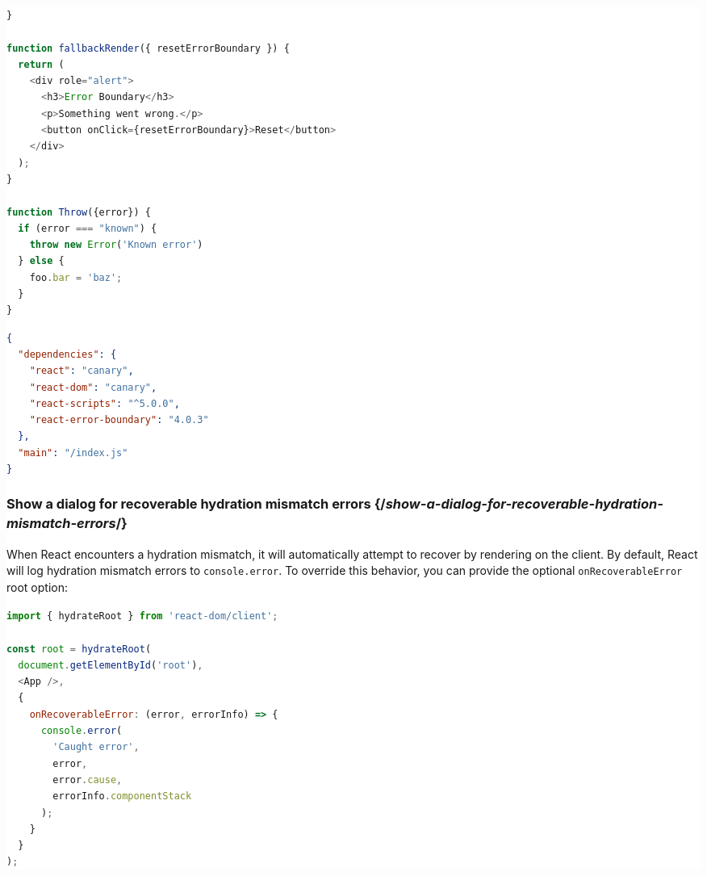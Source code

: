 ```js src/App.js
}

function fallbackRender({ resetErrorBoundary }) {
  return (
    <div role="alert">
      <h3>Error Boundary</h3>
      <p>Something went wrong.</p>
      <button onClick={resetErrorBoundary}>Reset</button>
    </div>
  );
}

function Throw({error}) {
  if (error === "known") {
    throw new Error('Known error')
  } else {
    foo.bar = 'baz';
  }
}
```

```json package.json hidden
{
  "dependencies": {
    "react": "canary",
    "react-dom": "canary",
    "react-scripts": "^5.0.0",
    "react-error-boundary": "4.0.3"
  },
  "main": "/index.js"
}
```

</Sandpack>

### Show a dialog for recoverable hydration mismatch errors {/*show-a-dialog-for-recoverable-hydration-mismatch-errors*/}

When React encounters a hydration mismatch, it will automatically attempt to recover by rendering on the client. By default, React will log hydration mismatch errors to `console.error`. To override this behavior, you can provide the optional `onRecoverableError` root option:

```js [[1, 7, "onRecoverableError"], [2, 7, "error", 1], [3, 11, "error.cause", 1], [4, 7, "errorInfo"], [5, 12, "componentStack"]]
import { hydrateRoot } from 'react-dom/client';

const root = hydrateRoot(
  document.getElementById('root'),
  <App />,
  {
    onRecoverableError: (error, errorInfo) => {
      console.error(
        'Caught error',
        error,
        error.cause,
        errorInfo.componentStack
      );
    }
  }
);
```
